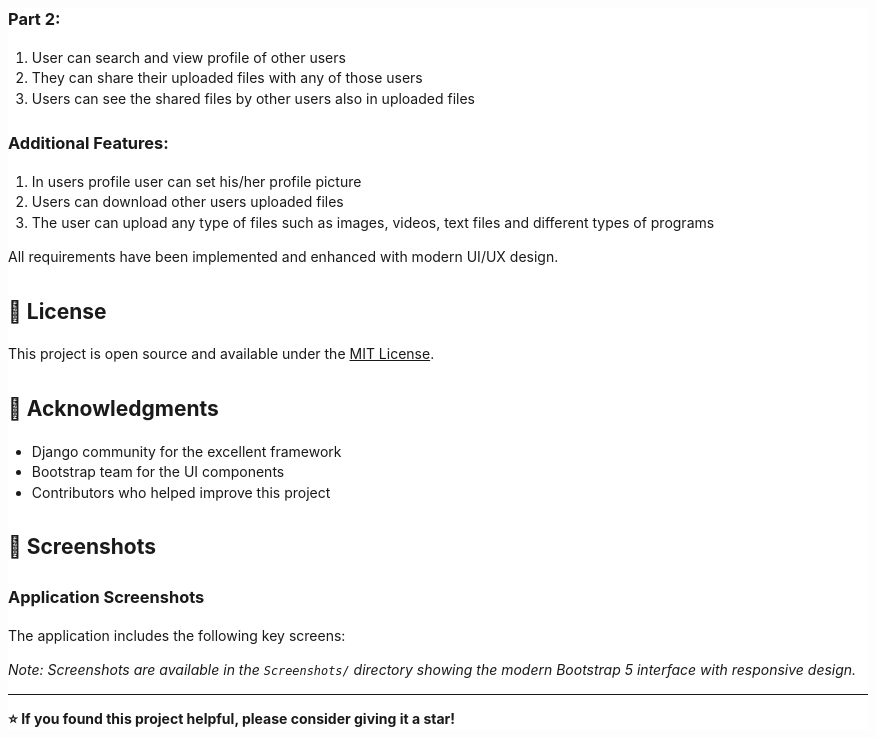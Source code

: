 ### Part 2:
1. User can search and view profile of other users
2. They can share their uploaded files with any of those users
3. Users can see the shared files by other users also in uploaded files

### Additional Features:
1. In users profile user can set his/her profile picture
2. Users can download other users uploaded files
3. The user can upload any type of files such as images, videos, text files and different types of programs

All requirements have been implemented and enhanced with modern UI/UX design.

## 📄 License

This project is open source and available under the [MIT License](LICENSE).

## 🙏 Acknowledgments

- Django community for the excellent framework
- Bootstrap team for the UI components
- Contributors who helped improve this project

## 📸 Screenshots

### Application Screenshots
The application includes the following key screens:

*Note: Screenshots are available in the `Screenshots/` directory showing the modern Bootstrap 5 interface with responsive design.*

---

**⭐ If you found this project helpful, please consider giving it a star!**

